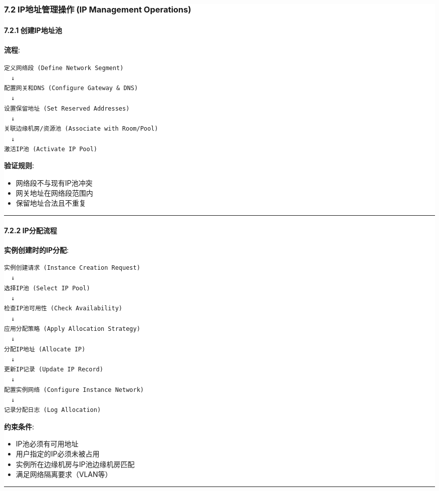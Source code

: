 
### 7.2 IP地址管理操作 (IP Management Operations)

#### 7.2.1 创建IP地址池

**流程**:
```
定义网络段 (Define Network Segment)
  ↓
配置网关和DNS (Configure Gateway & DNS)
  ↓
设置保留地址 (Set Reserved Addresses)
  ↓
关联边缘机房/资源池 (Associate with Room/Pool)
  ↓
激活IP池 (Activate IP Pool)
```

**验证规则**:
- 网络段不与现有IP池冲突
- 网关地址在网络段范围内
- 保留地址合法且不重复

---

#### 7.2.2 IP分配流程

**实例创建时的IP分配**:
```
实例创建请求 (Instance Creation Request)
  ↓
选择IP池 (Select IP Pool)
  ↓
检查IP池可用性 (Check Availability)
  ↓
应用分配策略 (Apply Allocation Strategy)
  ↓
分配IP地址 (Allocate IP)
  ↓
更新IP记录 (Update IP Record)
  ↓
配置实例网络 (Configure Instance Network)
  ↓
记录分配日志 (Log Allocation)
```

**约束条件**:
- IP池必须有可用地址
- 用户指定的IP必须未被占用
- 实例所在边缘机房与IP池边缘机房匹配
- 满足网络隔离要求（VLAN等）

---
